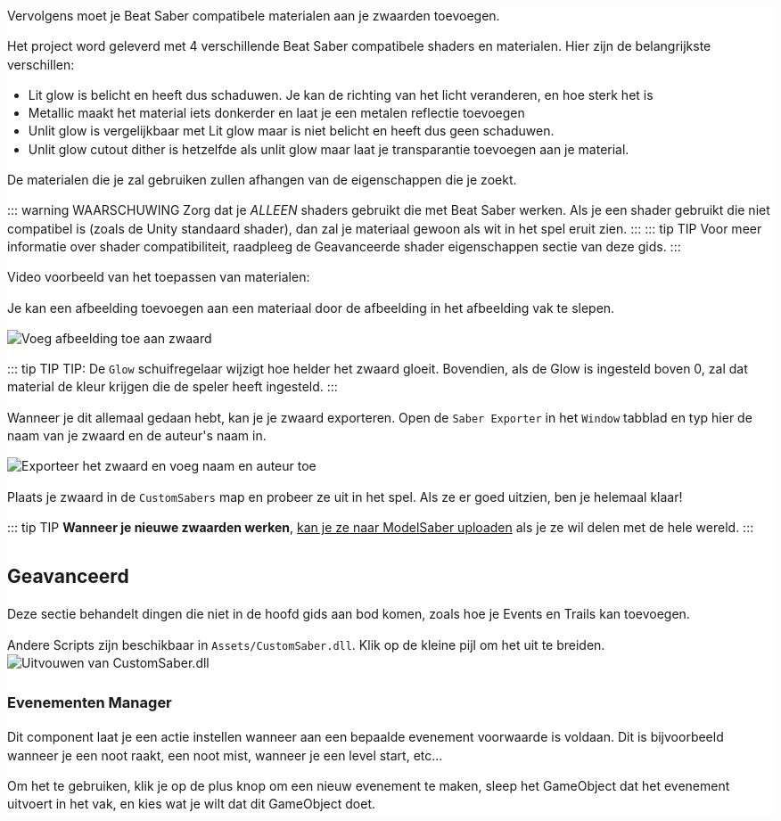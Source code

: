 <YouTube url='https://www.youtube.com/watch?v=mphD87zOer4' />

Vervolgens moet je Beat Saber compatibele materialen aan je zwaarden toevoegen.

Het project word geleverd met 4 verschillende Beat Saber compatibele shaders en materialen. Hier zijn de belangrijkste verschillen:
* Lit glow is belicht en heeft dus schaduwen. Je kan de richting van het licht veranderen, en hoe sterk het is
* Metallic maakt het material iets donkerder en laat je een metalen reflectie toevoegen
* Unlit glow is vergelijkbaar met Lit glow maar is niet belicht en heeft dus geen schaduwen.
* Unlit glow cutout dither is hetzelfde als unlit glow maar laat je transparantie toevoegen aan je material.

De materialen die je zal gebruiken zullen afhangen van de eigenschappen die je zoekt.

::: warning WAARSCHUWING Zorg dat je *ALLEEN* shaders gebruikt die met Beat Saber werken. Als je een shader gebruikt die niet compatibel is (zoals de Unity standaard shader), dan zal je materiaal gewoon als wit in het spel eruit zien. ::: ::: tip TIP Voor meer informatie over shader compatibiliteit, raadpleeg de Geavanceerde shader eigenschappen sectie van deze gids. :::

Video voorbeeld van het toepassen van materialen:

<YouTube url='https://www.youtube.com/watch?v=zKFCNJoQOWk' />

Je kan een afbeelding toevoegen aan een materiaal door de afbeelding in het afbeelding vak te slepen.

![Voeg afbeelding toe aan zwaard](~@images/models/sabers/10.png)

::: tip TIP TIP: De `Glow` schuifregelaar wijzigt hoe helder het zwaard gloeit. Bovendien, als de Glow is ingesteld boven 0, zal dat material de kleur krijgen die de speler heeft ingesteld. :::

Wanneer je dit allemaal gedaan hebt, kan je je zwaard exporteren. Open de `Saber Exporter` in het `Window` tabblad en typ hier de naam van je zwaard en de auteur's naam in.

![Exporteer het zwaard en voeg naam en auteur toe](~@images/models/sabers/11.png)

Plaats je zwaard in de `CustomSabers` map en probeer ze uit in het spel. Als ze er goed uitzien, ben je helemaal klaar!

::: tip TIP **Wanneer je nieuwe zwaarden werken**, [kan je ze naar ModelSaber uploaden](https://modelsaber.com/Upload/) als je ze wil delen met de hele wereld. :::

## Geavanceerd
Deze sectie behandelt dingen die niet in de hoofd gids aan bod komen, zoals hoe je Events en Trails kan toevoegen.

Andere Scripts zijn beschikbaar in `Assets/CustomSaber.dll`. Klik op de kleine pijl om het uit te breiden. ![Uitvouwen van CustomSaber.dll](~@images/models/sabers/12.png)

### Evenementen Manager
Dit component laat je een actie instellen wanneer aan een bepaalde evenement voorwaarde is voldaan. Dit is bijvoorbeeld wanneer je een noot raakt, een noot mist, wanneer je een level start, etc...

Om het te gebruiken, klik je op de plus knop om een nieuw evenement te maken, sleep het GameObject dat het evenement uitvoert in het vak, en kies wat je wilt dat dit GameObject doet.
